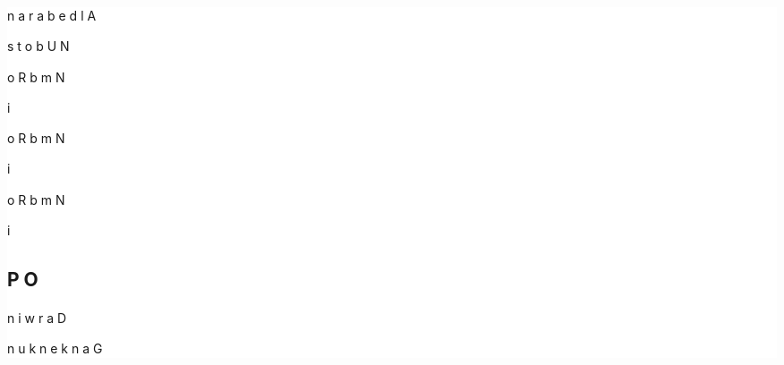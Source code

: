 n
a
r
a
b
e
d
l
A

s
t
o
b
U
N

o
R
b
m
N

i

o
R
b
m
N

i

o
R
b
m
N

i

P
O
-
n
i
w
r
a
D

n
u
k
n
e
k
n
a
G
